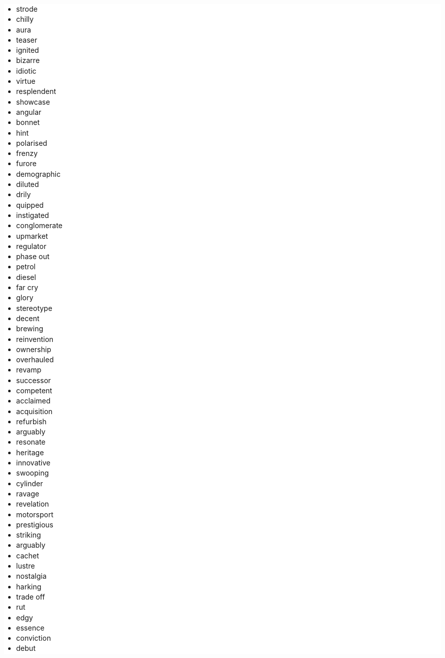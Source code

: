 
- strode
- chilly
- aura
- teaser
- ignited
- bizarre
- idiotic
- virtue
- resplendent
- showcase
- angular
- bonnet
- hint
- polarised
- frenzy
- furore
- demographic
- diluted
- drily
- quipped
- instigated
- conglomerate
- upmarket
- regulator
- phase out
- petrol
- diesel
- far cry
- glory
- stereotype
- decent
- brewing
- reinvention
- ownership
- overhauled
- revamp
- successor
- competent
- acclaimed
- acquisition
- refurbish
- arguably
- resonate
- heritage
- innovative
- swooping
- cylinder
- ravage
- revelation
- motorsport
- prestigious
- striking
- arguably
- cachet
- lustre
- nostalgia
- harking
- trade off
- rut
- edgy
- essence
- conviction
- debut